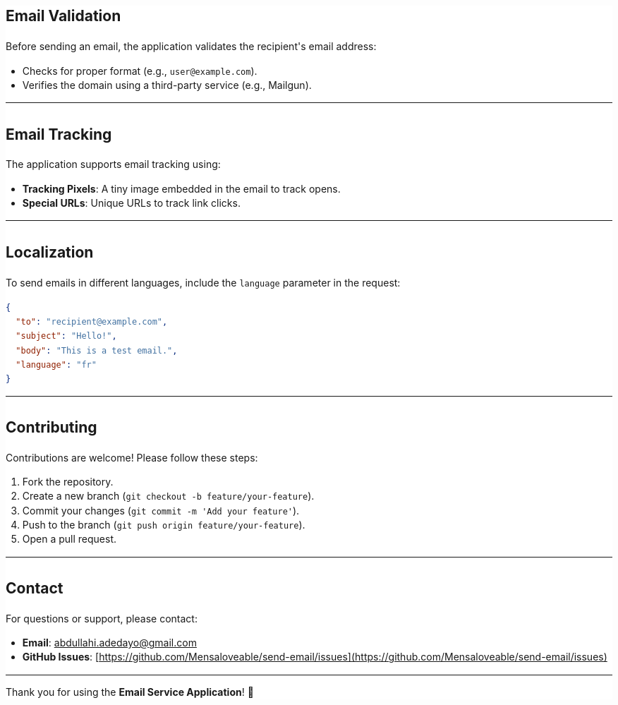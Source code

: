 
## Email Validation

Before sending an email, the application validates the recipient's email address:
- Checks for proper format (e.g., `user@example.com`).
- Verifies the domain using a third-party service (e.g., Mailgun).

---

## Email Tracking

The application supports email tracking using:
- **Tracking Pixels**: A tiny image embedded in the email to track opens.
- **Special URLs**: Unique URLs to track link clicks.

---

## Localization

To send emails in different languages, include the `language` parameter in the request:
```json
{
  "to": "recipient@example.com",
  "subject": "Hello!",
  "body": "This is a test email.",
  "language": "fr"
}
```

---

## Contributing

Contributions are welcome! Please follow these steps:
1. Fork the repository.
2. Create a new branch (`git checkout -b feature/your-feature`).
3. Commit your changes (`git commit -m 'Add your feature'`).
4. Push to the branch (`git push origin feature/your-feature`).
5. Open a pull request.

---


## Contact

For questions or support, please contact:
- **Email**: [abdullahi.adedayo@gmail.com](mailto:abdullahi.adedayo@gmail.com)
- **GitHub Issues**: [https://github.com/Mensaloveable/send-email/issues](https://github.com/Mensaloveable/send-email/issues)

---

Thank you for using the **Email Service Application**! 🚀